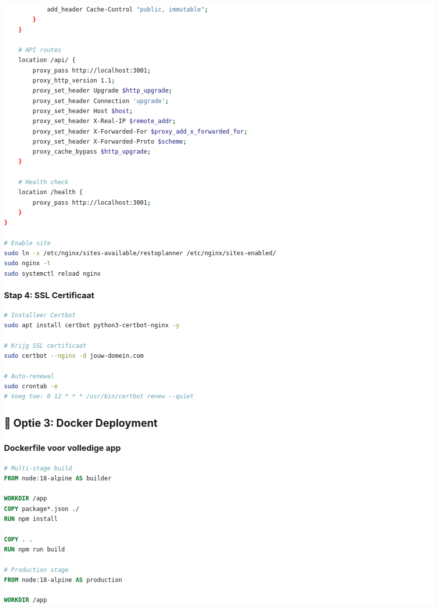 ```bash
            add_header Cache-Control "public, immutable";
        }
    }

    # API routes
    location /api/ {
        proxy_pass http://localhost:3001;
        proxy_http_version 1.1;
        proxy_set_header Upgrade $http_upgrade;
        proxy_set_header Connection 'upgrade';
        proxy_set_header Host $host;
        proxy_set_header X-Real-IP $remote_addr;
        proxy_set_header X-Forwarded-For $proxy_add_x_forwarded_for;
        proxy_set_header X-Forwarded-Proto $scheme;
        proxy_cache_bypass $http_upgrade;
    }

    # Health check
    location /health {
        proxy_pass http://localhost:3001;
    }
}

# Enable site
sudo ln -s /etc/nginx/sites-available/restoplanner /etc/nginx/sites-enabled/
sudo nginx -t
sudo systemctl reload nginx
```

### **Stap 4: SSL Certificaat**

```bash
# Installeer Certbot
sudo apt install certbot python3-certbot-nginx -y

# Krijg SSL certificaat
sudo certbot --nginx -d jouw-domein.com

# Auto-renewal
sudo crontab -e
# Voeg toe: 0 12 * * * /usr/bin/certbot renew --quiet
```

## 🐳 Optie 3: Docker Deployment

### **Dockerfile voor volledige app**

```dockerfile
# Multi-stage build
FROM node:18-alpine AS builder

WORKDIR /app
COPY package*.json ./
RUN npm install

COPY . .
RUN npm run build

# Production stage
FROM node:18-alpine AS production

WORKDIR /app

```